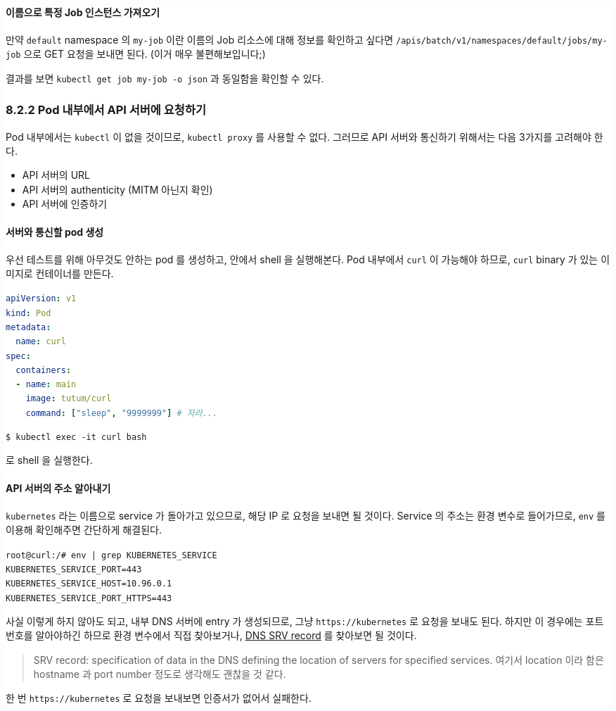 #### 이름으로 특정 Job 인스턴스 가져오기

만약 `default` namespace 의 `my-job` 이란 이름의 Job 리소스에 대해 정보를 확인하고 싶다면 `/apis/batch/v1/namespaces/default/jobs/my-job` 으로 GET 요청을 보내면 된다. (이거 매우 불편해보입니다;)

결과를 보면 `kubectl get job my-job -o json` 과 동일함을 확인할 수 있다.

### 8.2.2 Pod 내부에서 API 서버에 요청하기

Pod 내부에서는 `kubectl` 이 없을 것이므로, `kubectl proxy` 를 사용할 수 없다. 그러므로 API 서버와 통신하기 위해서는 다음 3가지를 고려해야 한다.

- API 서버의 URL
- API 서버의 authenticity (MITM 아닌지 확인)
- API 서버에 인증하기

#### 서버와 통신할 pod 생성

우선 테스트를 위해 아무것도 안하는 pod 를 생성하고, 안에서 shell 을 실행해본다. Pod 내부에서 `curl` 이 가능해야 하므로, `curl` binary 가 있는 이미지로 컨테이너를 만든다.

```yaml
apiVersion: v1
kind: Pod
metadata:
  name: curl
spec:
  containers:
  - name: main
    image: tutum/curl
    command: ["sleep", "9999999"] # 자라...
```

```
$ kubectl exec -it curl bash
```

로 shell 을 실행한다.

#### API 서버의 주소 알아내기

`kubernetes` 라는 이름으로 service 가 돌아가고 있으므로, 해당 IP 로 요청을 보내면 될 것이다. Service 의 주소는 환경 변수로 들어가므로, `env` 를 이용해 확인해주면 간단하게 해결된다.

```
root@curl:/# env | grep KUBERNETES_SERVICE
KUBERNETES_SERVICE_PORT=443
KUBERNETES_SERVICE_HOST=10.96.0.1
KUBERNETES_SERVICE_PORT_HTTPS=443
```

사실 이렇게 하지 않아도 되고, 내부 DNS 서버에 entry 가 생성되므로, 그냥 `https://kubernetes` 로 요청을 보내도 된다. 하지만 이 경우에는 포트 번호를 알아야하긴 하므로 환경 변수에서 직접 찾아보거나, [DNS SRV record](https://en.wikipedia.org/wiki/SRV_record) 를 찾아보면 될 것이다.

> SRV record: specification of data in the DNS defining the location of servers for specified services. 여기서 location 이라 함은 hostname 과 port number 정도로 생각해도 괜찮을 것 같다.

한 번 `https://kubernetes` 로 요청을 보내보면 인증서가 없어서 실패한다. 
